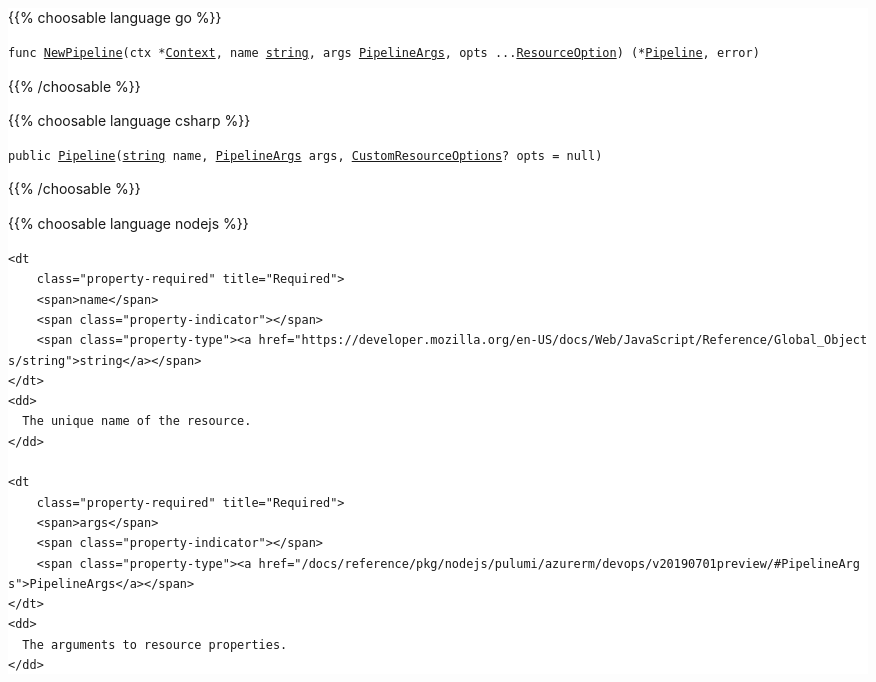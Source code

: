 {{% choosable language go %}}
<div class="highlight"><pre class="chroma"><code class="language-go" data-lang="go"><span class="k">func </span><span class="nx"><a href="https://pkg.go.dev/github.com/pulumi/pulumi-azurerm/sdk/go/azurerm/devops/v20190701preview?tab=doc#Pipeline">NewPipeline</a></span><span class="p">(</span><span class="nx">ctx</span><span class="p"> *</span><span class="nx"><a href="https://pkg.go.dev/github.com/pulumi/pulumi/sdk/go/pulumi?tab=doc#Context">Context</a></span><span class="p">, </span><span class="nx">name</span><span class="p"> </span><span class="nx"><a href="https://golang.org/pkg/builtin/#string">string</a></span><span class="p">, </span><span class="nx">args</span><span class="p"> </span><span class="nx"><a href="https://pkg.go.dev/github.com/pulumi/pulumi-azurerm/sdk/go/azurerm/devops/v20190701preview?tab=doc#PipelineArgs">PipelineArgs</a></span><span class="p">, </span><span class="nx">opts</span><span class="p"> ...</span><span class="nx"><a href="https://pkg.go.dev/github.com/pulumi/pulumi/sdk/go/pulumi?tab=doc#ResourceOption">ResourceOption</a></span><span class="p">) (*<span class="nx"><a href="https://pkg.go.dev/github.com/pulumi/pulumi-azurerm/sdk/go/azurerm/devops/v20190701preview?tab=doc#Pipeline">Pipeline</a></span>, error)</span></code></pre></div>
{{% /choosable %}}

{{% choosable language csharp %}}
<div class="highlight"><pre class="chroma"><code class="language-csharp" data-lang="csharp"><span class="k">public </span><span class="nx"><a href="/docs/reference/pkg/dotnet/Pulumi.AzureRM/Pulumi.AzureRM.DevOps.V20190701Preview.Pipeline.html">Pipeline</a></span><span class="p">(</span><span class="nx"><a href="https://docs.microsoft.com/en-us/dotnet/csharp/language-reference/builtin-types/built-in-types">string</a></span><span class="p"> </span><span class="nx">name<span class="p">, </span><span class="nx"><a href="/docs/reference/pkg/dotnet/Pulumi.AzureRM/Pulumi.AzureRM.DevOps.V20190701Preview.PipelineArgs.html">PipelineArgs</a></span><span class="p"> </span><span class="nx">args<span class="p">, </span><span class="nx"><a href="/docs/reference/pkg/dotnet/Pulumi/Pulumi.CustomResourceOptions.html">CustomResourceOptions</a></span><span class="p">? </span><span class="nx">opts = null<span class="p">)</span></code></pre></div>
{{% /choosable %}}

{{% choosable language nodejs %}}

<dl class="resources-properties">
  
    <dt
        class="property-required" title="Required">
        <span>name</span>
        <span class="property-indicator"></span>
        <span class="property-type"><a href="https://developer.mozilla.org/en-US/docs/Web/JavaScript/Reference/Global_Objects/string">string</a></span>
    </dt>
    <dd>
      The unique name of the resource.
    </dd>
  
    <dt
        class="property-required" title="Required">
        <span>args</span>
        <span class="property-indicator"></span>
        <span class="property-type"><a href="/docs/reference/pkg/nodejs/pulumi/azurerm/devops/v20190701preview/#PipelineArgs">PipelineArgs</a></span>
    </dt>
    <dd>
      The arguments to resource properties.
    </dd>
  